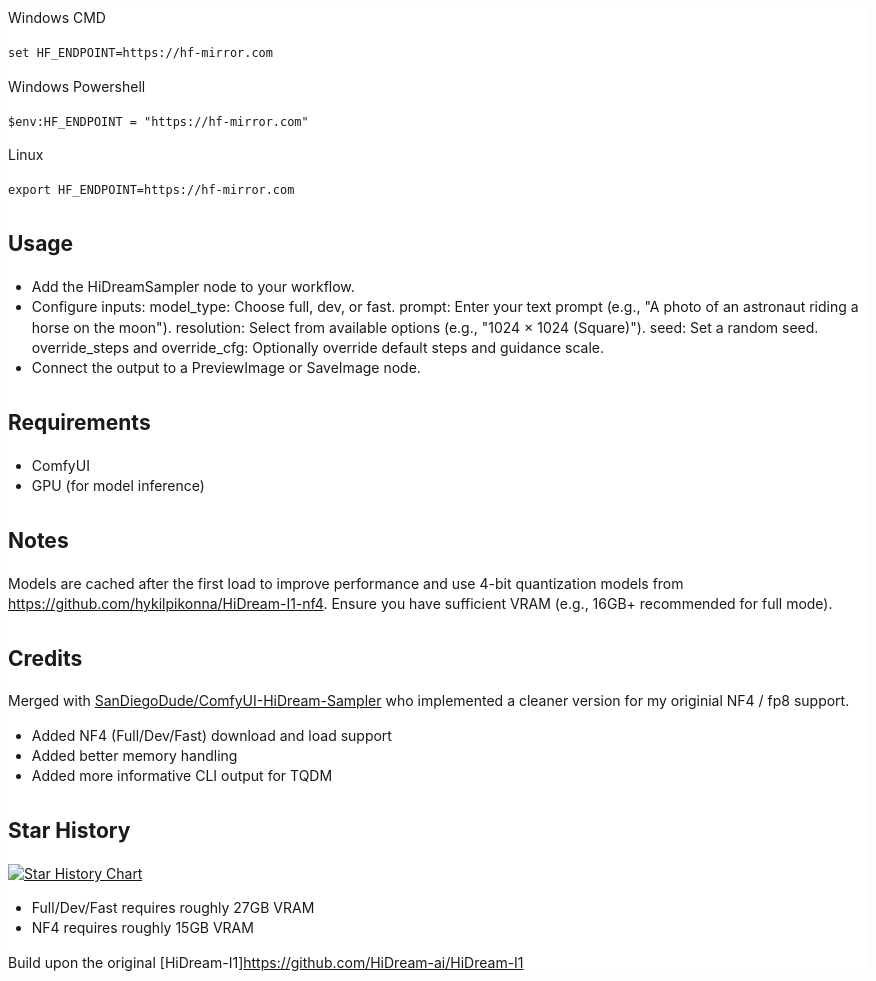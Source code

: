 Windows CMD
```shell
set HF_ENDPOINT=https://hf-mirror.com
```
Windows Powershell
```shell
$env:HF_ENDPOINT = "https://hf-mirror.com"
```
Linux
```shell
export HF_ENDPOINT=https://hf-mirror.com
```

## Usage
- Add the HiDreamSampler node to your workflow.
- Configure inputs:
    model_type: Choose full, dev, or fast.
    prompt: Enter your text prompt (e.g., "A photo of an astronaut riding a horse on the moon").
    resolution: Select from available options (e.g., "1024 × 1024 (Square)").
    seed: Set a random seed.
    override_steps and override_cfg: Optionally override default steps and guidance scale.
- Connect the output to a PreviewImage or SaveImage node.

## Requirements
- ComfyUI
- GPU (for model inference)

## Notes
Models are cached after the first load to improve performance and use 4-bit quantization models from https://github.com/hykilpikonna/HiDream-I1-nf4.
Ensure you have sufficient VRAM (e.g., 16GB+ recommended for full mode).

## Credits

Merged with [SanDiegoDude/ComfyUI-HiDream-Sampler](https://github.com/SanDiegoDude/ComfyUI-HiDream-Sampler/) who implemented a cleaner version for my originial NF4 / fp8 support.

- Added NF4 (Full/Dev/Fast) download and load support
- Added better memory handling
- Added more informative CLI output for TQDM

## Star History

[![Star History Chart](https://api.star-history.com/svg?repos=lum3on/comfyui_HiDream-Sampler&type=Date)](https://www.star-history.com/#lum3on/comfyui_HiDream-Sampler&Date)

- Full/Dev/Fast requires roughly 27GB VRAM
- NF4 requires roughly 15GB VRAM

Build upon the original [HiDream-I1]https://github.com/HiDream-ai/HiDream-I1
